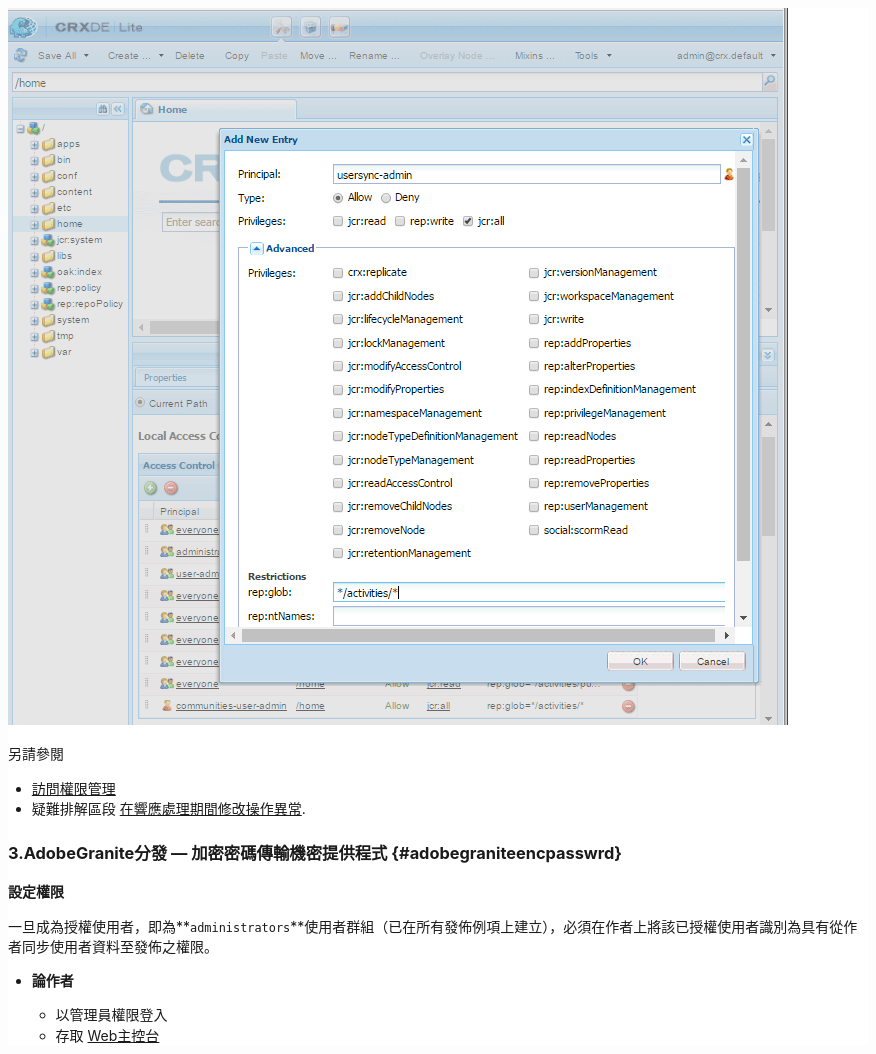 ![chlimage_1-388](assets/chlimage_1-388.png)

另請參閱

* [訪問權限管理](/help/sites-administering/user-group-ac-admin.md#access-right-management)
* 疑難排解區段 [在響應處理期間修改操作異常](#modify-operation-exception-during-response-processing).

### 3.AdobeGranite分發 — 加密密碼傳輸機密提供程式 {#adobegraniteencpasswrd}

**設定權限**

一旦成為授權使用者，即為**`administrators`**使用者群組（已在所有發佈例項上建立），必須在作者上將該已授權使用者識別為具有從作者同步使用者資料至發佈之權限。

* **論作者**

   * 以管理員權限登入
   * 存取 [Web主控台](/help/sites-deploying/configuring-osgi.md)
